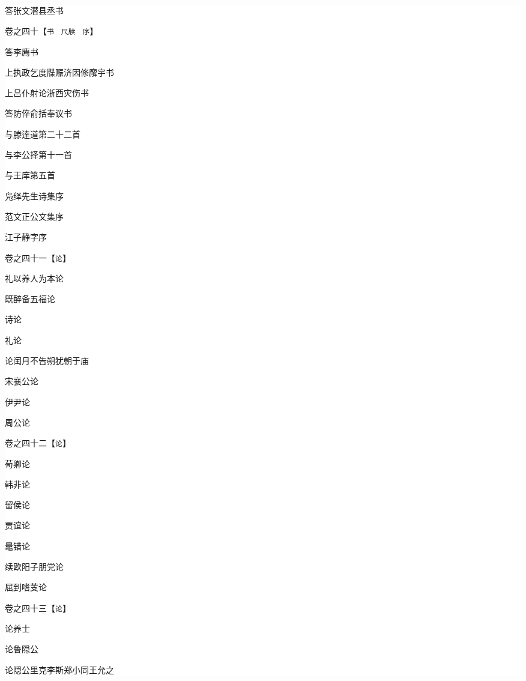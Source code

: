 答张文潜县丞书  

卷之四十【`书　尺牍　序`】  

答李廌书  

上执政乞度牒赈济因修廨宇书  

上吕仆射论浙西灾伤书  

答防倅俞括奉议书  

与滕逹道第二十二首  

与李公择第十一首  

与王庠第五首  

凫绎先生诗集序  

范文正公文集序  

江子静字序  

卷之四十一【`论`】  

礼以养人为本论  

既醉备五福论  

诗论  

礼论  

论闰月不告朔犹朝于庙  

宋襄公论  

伊尹论  

周公论  

卷之四十二【`论`】  

荀卿论  

韩非论  

留侯论  

贾谊论  

鼂错论  

续欧阳子朋党论  

屈到嗜芰论  

卷之四十三【`论`】  

论养士  

论鲁隠公  

论隠公里克李斯郑小同王允之  
